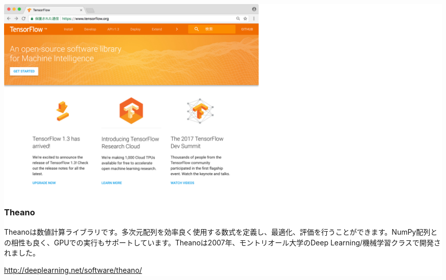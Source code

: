 <img src="img/04_04.png" width="500px">

<div style="page-break-before:always"></div>

### Theano

Theanoは数値計算ライブラリです。多次元配列を効率良く使用する数式を定義し、最適化、評価を行うことができます。NumPy配列との相性も良く、GPUでの実行もサポートしています。Theanoは2007年、モントリオール大学のDeep Learning/機械学習クラスで開発されました。

http://deeplearning.net/software/theano/
